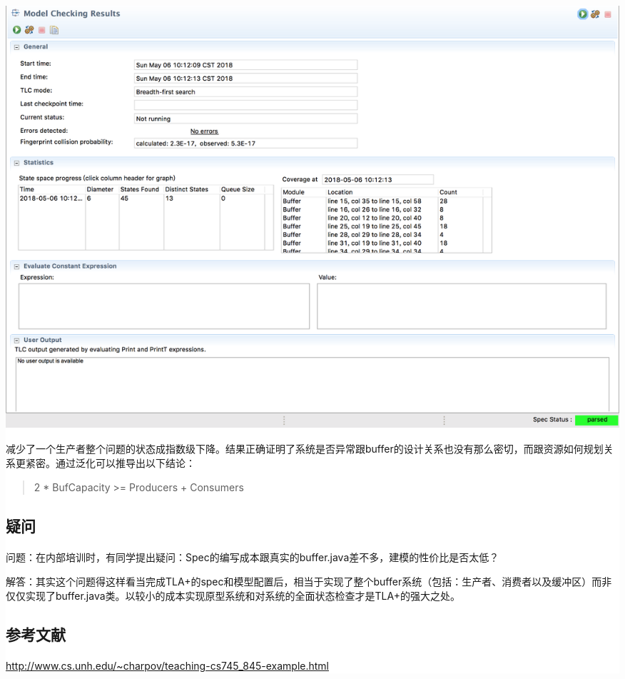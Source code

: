 ![](/img/in-post/TLAPlus/buffer/tlcpass.png)

减少了一个生产者整个问题的状态成指数级下降。结果正确证明了系统是否异常跟buffer的设计关系也没有那么密切，而跟资源如何规划关系更紧密。通过泛化可以推导出以下结论：

> 2 * BufCapacity >= Producers + Consumers

## 疑问
问题：在内部培训时，有同学提出疑问：Spec的编写成本跟真实的buffer.java差不多，建模的性价比是否太低？

解答：其实这个问题得这样看当完成TLA+的spec和模型配置后，相当于实现了整个buffer系统（包括：生产者、消费者以及缓冲区）而非仅仅实现了buffer.java类。以较小的成本实现原型系统和对系统的全面状态检查才是TLA+的强大之处。


## 参考文献
http://www.cs.unh.edu/~charpov/teaching-cs745_845-example.html

